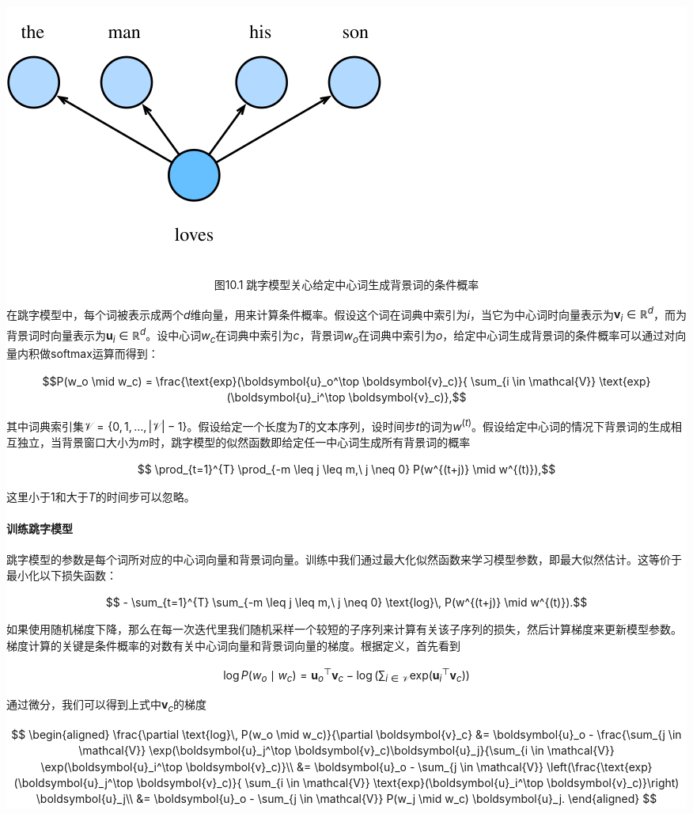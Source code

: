 ![](./images/chapter10_自然语言处理/chapter10_natural-language-processing-20210112-190213-127673.svg)

<div align=center>图10.1 跳字模型关心给定中心词生成背景词的条件概率</div>

在跳字模型中，每个词被表示成两个$d$维向量，用来计算条件概率。假设这个词在词典中索引为$i$，当它为中心词时向量表示为$\boldsymbol{v}_i\in\mathbb{R}^d$，而为背景词时向量表示为$\boldsymbol{u}_i\in\mathbb{R}^d$。设中心词$w_c$在词典中索引为$c$，背景词$w_o$在词典中索引为$o$，给定中心词生成背景词的条件概率可以通过对向量内积做softmax运算而得到：

$$P(w_o \mid w_c) = \frac{\text{exp}(\boldsymbol{u}_o^\top \boldsymbol{v}_c)}{ \sum_{i \in \mathcal{V}} \text{exp}(\boldsymbol{u}_i^\top \boldsymbol{v}_c)},$$

其中词典索引集$\mathcal{V} = \{0, 1, \ldots, |\mathcal{V}|-1\}$。假设给定一个长度为$T$的文本序列，设时间步$t$的词为$w^{(t)}$。假设给定中心词的情况下背景词的生成相互独立，当背景窗口大小为$m$时，跳字模型的似然函数即给定任一中心词生成所有背景词的概率

$$ \prod_{t=1}^{T} \prod_{-m \leq j \leq m,\ j \neq 0} P(w^{(t+j)} \mid w^{(t)}),$$

这里小于1和大于$T$的时间步可以忽略。

####  训练跳字模型

跳字模型的参数是每个词所对应的中心词向量和背景词向量。训练中我们通过最大化似然函数来学习模型参数，即最大似然估计。这等价于最小化以下损失函数：

$$ - \sum_{t=1}^{T} \sum_{-m \leq j \leq m,\ j \neq 0} \text{log}\, P(w^{(t+j)} \mid w^{(t)}).$$


如果使用随机梯度下降，那么在每一次迭代里我们随机采样一个较短的子序列来计算有关该子序列的损失，然后计算梯度来更新模型参数。梯度计算的关键是条件概率的对数有关中心词向量和背景词向量的梯度。根据定义，首先看到


$$\log P(w_o \mid w_c) =
\boldsymbol{u}_o^\top \boldsymbol{v}_c - \log\left(\sum_{i \in \mathcal{V}} \text{exp}(\boldsymbol{u}_i^\top \boldsymbol{v}_c)\right)$$

通过微分，我们可以得到上式中$\boldsymbol{v}_c$的梯度

$$
\begin{aligned}
\frac{\partial \text{log}\, P(w_o \mid w_c)}{\partial \boldsymbol{v}_c} 
&= \boldsymbol{u}_o - \frac{\sum_{j \in \mathcal{V}} \exp(\boldsymbol{u}_j^\top \boldsymbol{v}_c)\boldsymbol{u}_j}{\sum_{i \in \mathcal{V}} \exp(\boldsymbol{u}_i^\top \boldsymbol{v}_c)}\\
&= \boldsymbol{u}_o - \sum_{j \in \mathcal{V}} \left(\frac{\text{exp}(\boldsymbol{u}_j^\top \boldsymbol{v}_c)}{ \sum_{i \in \mathcal{V}} \text{exp}(\boldsymbol{u}_i^\top \boldsymbol{v}_c)}\right) \boldsymbol{u}_j\\ 
&= \boldsymbol{u}_o - \sum_{j \in \mathcal{V}} P(w_j \mid w_c) \boldsymbol{u}_j.
\end{aligned}
$$
